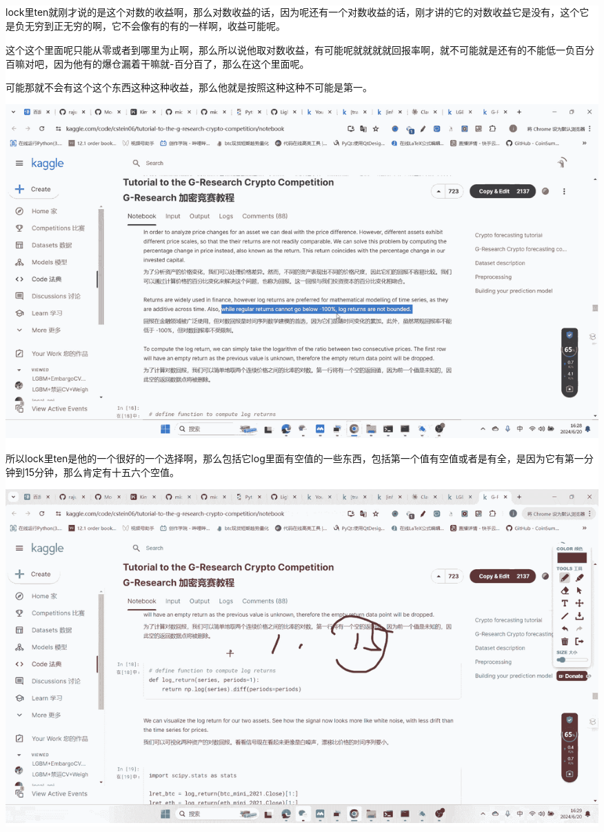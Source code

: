 lock里ten就刚才说的是这个对数的收益啊，那么对数收益的话，因为呢还有一个对数收益的话，刚才讲的它的对数收益它是没有，这个它是负无穷到正无穷的啊，它不会像有的有的一样啊，收益可能呢。

这个这个里面呢只能从零或者到哪里为止啊，那么所以说他取对数收益，有可能呢就就就就回报率啊，就不可能就是还有的不能低一负百分百嘛对吧，因为他有的爆仓漏着干嘛就-百分百了，那么在这个里面呢。

可能那就不会有这个这个东西这种这种收益，那么他就是按照这种这种不可能是第一。

![](img/89c0a0439b1a040b31b54c16933b0330_65.png)

所以lock里ten是他的一个很好的一个选择啊，那么包括它log里面有空值的一些东西，包括第一个值有空值或者是有全，是因为它有第一分钟到15分钟，那么肯定有十五六个空值。



![](img/89c0a0439b1a040b31b54c16933b0330_67.png)
